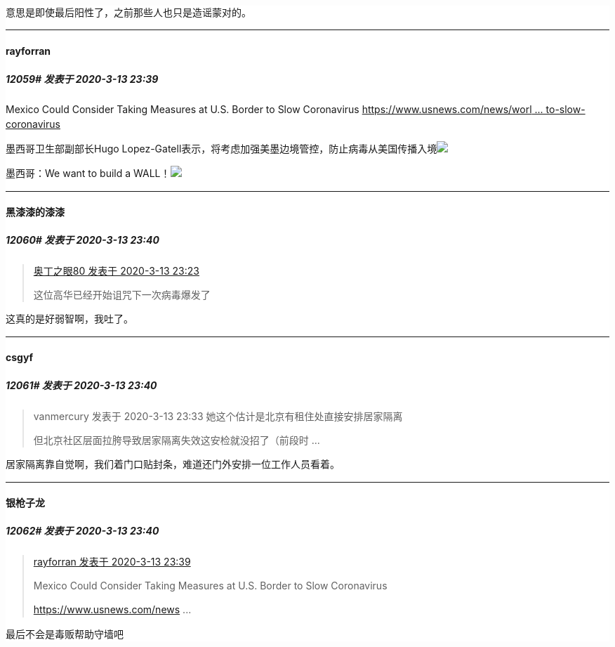 意思是即使最后阳性了，之前那些人也只是造谣蒙对的。


-----

####  rayforran  
##### 12059#       发表于 2020-3-13 23:39


Mexico Could Consider Taking Measures at U.S. Border to Slow Coronavirus
[https://www.usnews.com/news/worl ... to-slow-coronavirus](https://www.usnews.com/news/world/articles/2020-03-13/mexico-could-consider-taking-measures-at-us-border-to-slow-coronavirus)


墨西哥卫生部副部长Hugo Lopez-Gatell表示，将考虑加强美墨边境管控，防止病毒从美国传播入境<img src="https://static.saraba1st.com/image/smiley/face2017/049.png" referrerpolicy="no-referrer">


墨西哥：We want to build a WALL！<img src="https://static.saraba1st.com/image/smiley/face2017/242.gif" referrerpolicy="no-referrer">


-----

####  黑漆漆的漆漆  
##### 12060#       发表于 2020-3-13 23:40


<blockquote><a href="httphttps://bbs.saraba1st.com/2b/forum.php?mod=redirect&amp;goto=findpost&amp;pid=46726166&amp;ptid=1918099" target="_blank">奥丁之眼80 发表于 2020-3-13 23:23</a>

这位高华已经开始诅咒下一次病毒爆发了</blockquote>
这真的是好弱智啊，我吐了。


-----

####  csgyf  
##### 12061#       发表于 2020-3-13 23:40


<blockquote>vanmercury 发表于 2020-3-13 23:33
她这个估计是北京有租住处直接安排居家隔离

但北京社区层面拉胯导致居家隔离失效这安检就没招了（前段时 ...</blockquote>
居家隔离靠自觉啊，我们着门口贴封条，难道还门外安排一位工作人员看着。


-----

####  银枪子龙  
##### 12062#       发表于 2020-3-13 23:40


<blockquote><a href="httphttps://bbs.saraba1st.com/2b/forum.php?mod=redirect&amp;goto=findpost&amp;pid=46726362&amp;ptid=1918099" target="_blank">rayforran 发表于 2020-3-13 23:39</a>

Mexico Could Consider Taking Measures at U.S. Border to Slow Coronavirus

https://www.usnews.com/news ...</blockquote>
最后不会是毒贩帮助守墙吧
